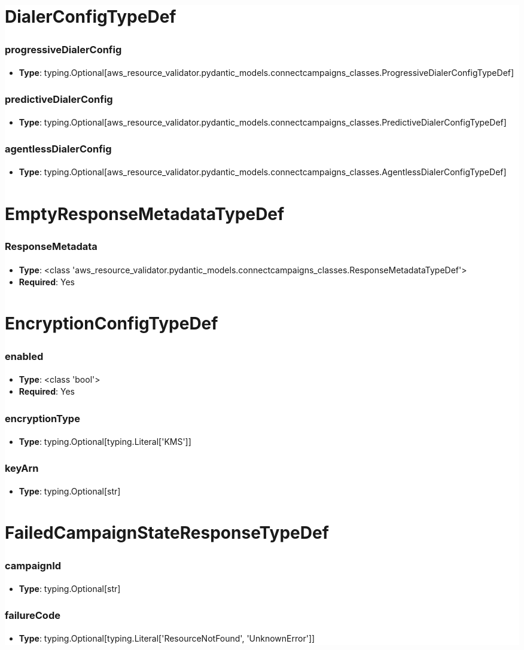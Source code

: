 
# DialerConfigTypeDef

### progressiveDialerConfig
- **Type**: typing.Optional[aws_resource_validator.pydantic_models.connectcampaigns_classes.ProgressiveDialerConfigTypeDef]

### predictiveDialerConfig
- **Type**: typing.Optional[aws_resource_validator.pydantic_models.connectcampaigns_classes.PredictiveDialerConfigTypeDef]

### agentlessDialerConfig
- **Type**: typing.Optional[aws_resource_validator.pydantic_models.connectcampaigns_classes.AgentlessDialerConfigTypeDef]


# EmptyResponseMetadataTypeDef

### ResponseMetadata
- **Type**: <class 'aws_resource_validator.pydantic_models.connectcampaigns_classes.ResponseMetadataTypeDef'>
- **Required**: Yes


# EncryptionConfigTypeDef

### enabled
- **Type**: <class 'bool'>
- **Required**: Yes

### encryptionType
- **Type**: typing.Optional[typing.Literal['KMS']]

### keyArn
- **Type**: typing.Optional[str]


# FailedCampaignStateResponseTypeDef

### campaignId
- **Type**: typing.Optional[str]

### failureCode
- **Type**: typing.Optional[typing.Literal['ResourceNotFound', 'UnknownError']]

